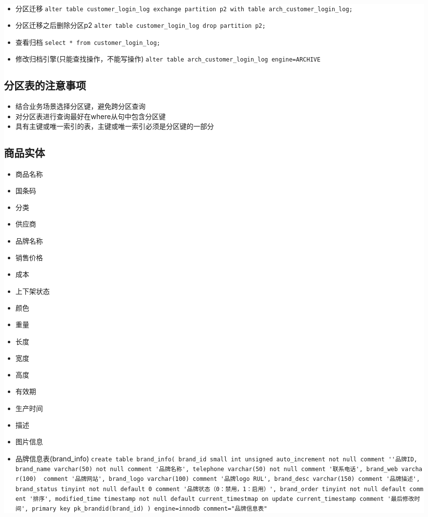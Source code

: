 - 分区迁移
`alter table customer_login_log exchange partition p2 with table arch_customer_login_log;`

- 分区迁移之后删除分区p2
`alter table customer_login_log drop partition p2;`

- 查看归档
`select * from customer_login_log;`

- 修改归档引擎(只能查找操作，不能写操作)
`alter table arch_customer_login_log engine=ARCHIVE`

## 分区表的注意事项
- 结合业务场景选择分区键，避免跨分区查询
- 对分区表进行查询最好在where从句中包含分区键
- 具有主键或唯一索引的表，主键或唯一索引必须是分区键的一部分



## 商品实体
- 商品名称
- 国条码
- 分类
- 供应商
- 品牌名称
- 销售价格
- 成本
- 上下架状态
- 颜色
- 重量
- 长度
- 宽度
- 高度

- 有效期
- 生产时间
- 描述
- 图片信息


- 品牌信息表(brand_info)
`create table brand_info(
	brand_id small int unsigned auto_increment not null comment ''品牌ID,
	brand_name varchar(50) not null comment '品牌名称',
	telephone varchar(50) not null comment '联系电话',
	brand_web varchar(100)  comment '品牌网站',
	brand_logo varchar(100) comment '品牌logo RUL',
	brand_desc varchar(150) comment '品牌描述', 
	brand_status tinyint not null default 0 comment '品牌状态（0：禁用，1：启用）',
	brand_order tinyint not null default comment '排序',
	modified_time timestamp not null default current_timestmap on update current_timestamp comment '最后修改时间',
	primary key pk_brandid(brand_id)
) engine=innodb comment="品牌信息表"`
